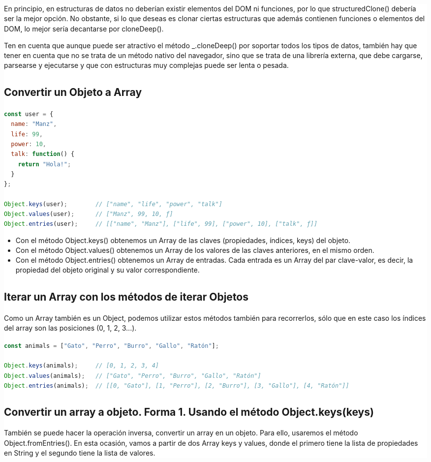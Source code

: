 En principio, en estructuras de datos no deberían existir elementos del DOM ni funciones, por lo que structuredClone() debería ser la mejor opción. No obstante, si lo que deseas es clonar ciertas estructuras que además contienen funciones o elementos del DOM, lo mejor sería decantarse por cloneDeep().

Ten en cuenta que aunque puede ser atractivo el método _.cloneDeep() por soportar todos los tipos de datos, también hay que tener en cuenta que no se trata de un método nativo del navegador, sino que se trata de una librería externa, que debe cargarse, parsearse y ejecutarse y que con estructuras muy complejas puede ser lenta o pesada.



## Convertir un Objeto a Array
```js
const user = {
  name: "Manz",
  life: 99,
  power: 10,
  talk: function() {
    return "Hola!";
  }
};

Object.keys(user);        // ["name", "life", "power", "talk"]
Object.values(user);      // ["Manz", 99, 10, ƒ]
Object.entries(user);     // [["name", "Manz"], ["life", 99], ["power", 10], ["talk", ƒ]]
```

- Con el método Object.keys() obtenemos un Array de las claves (propiedades, índices, keys) del objeto.
- Con el método Object.values() obtenemos un Array de los valores de las claves anteriores, en el mismo orden.
- Con el método Object.entries() obtenemos un Array de entradas. Cada entrada es un Array del par clave-valor, es decir, la propiedad del objeto original y su valor correspondiente.


## Iterar un Array con los métodos de iterar Objetos
Como un Array también es un Object, podemos utilizar estos métodos también para recorrerlos, sólo que en este caso los índices del array son las posiciones (0, 1, 2, 3...).
```js
const animals = ["Gato", "Perro", "Burro", "Gallo", "Ratón"];

Object.keys(animals);     // [0, 1, 2, 3, 4]
Object.values(animals);   // ["Gato", "Perro", "Burro", "Gallo", "Ratón"]
Object.entries(animals);  // [[0, "Gato"], [1, "Perro"], [2, "Burro"], [3, "Gallo"], [4, "Ratón"]]
```


## Convertir un array a objeto. Forma 1. Usando el método Object.keys(keys)
También se puede hacer la operación inversa, convertir un array en un objeto. Para ello, usaremos el método Object.fromEntries(). En esta ocasión, vamos a partir de dos Array keys y values, donde el primero tiene la lista de propiedades en String y el segundo tiene la lista de valores.
